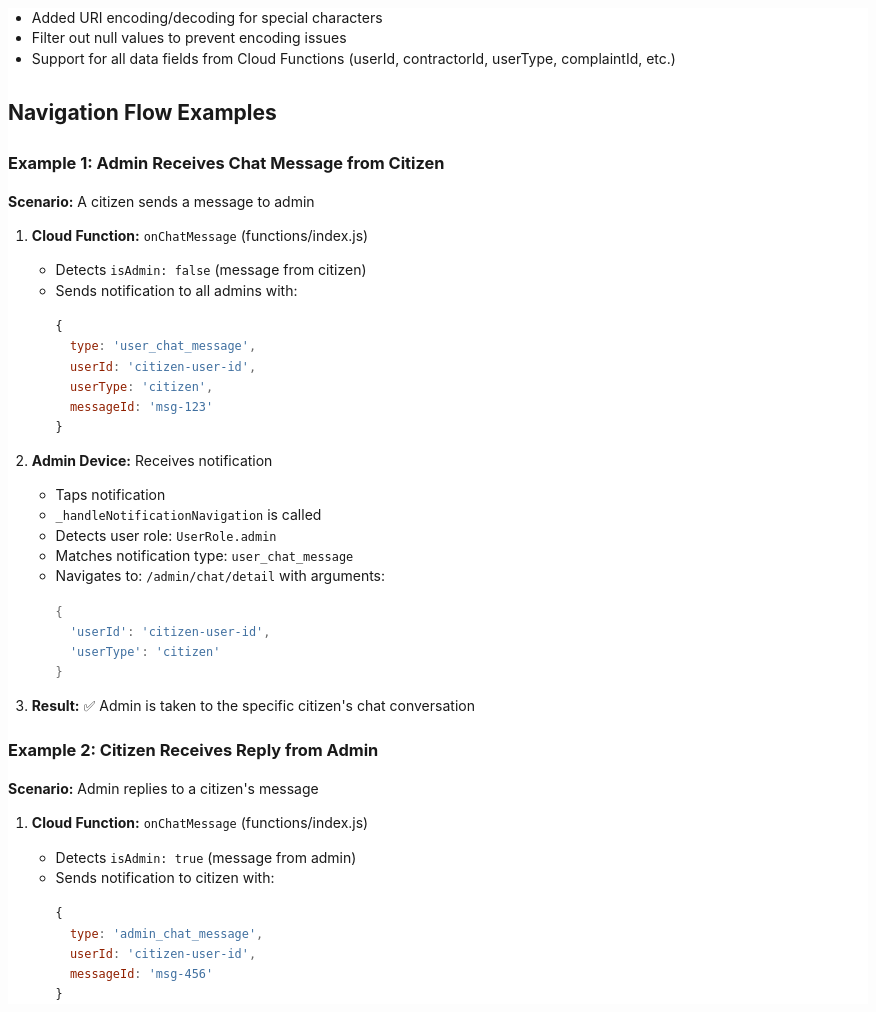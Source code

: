 - Added URI encoding/decoding for special characters
- Filter out null values to prevent encoding issues
- Support for all data fields from Cloud Functions (userId, contractorId, userType, complaintId, etc.)

## Navigation Flow Examples

### Example 1: Admin Receives Chat Message from Citizen

**Scenario:** A citizen sends a message to admin

1. **Cloud Function:** `onChatMessage` (functions/index.js)

   - Detects `isAdmin: false` (message from citizen)
   - Sends notification to all admins with:
     ```javascript
     {
       type: 'user_chat_message',
       userId: 'citizen-user-id',
       userType: 'citizen',
       messageId: 'msg-123'
     }
     ```

2. **Admin Device:** Receives notification

   - Taps notification
   - `_handleNotificationNavigation` is called
   - Detects user role: `UserRole.admin`
   - Matches notification type: `user_chat_message`
   - Navigates to: `/admin/chat/detail` with arguments:
     ```dart
     {
       'userId': 'citizen-user-id',
       'userType': 'citizen'
     }
     ```

3. **Result:** ✅ Admin is taken to the specific citizen's chat conversation

### Example 2: Citizen Receives Reply from Admin

**Scenario:** Admin replies to a citizen's message

1. **Cloud Function:** `onChatMessage` (functions/index.js)

   - Detects `isAdmin: true` (message from admin)
   - Sends notification to citizen with:
     ```javascript
     {
       type: 'admin_chat_message',
       userId: 'citizen-user-id',
       messageId: 'msg-456'
     }
     ```
